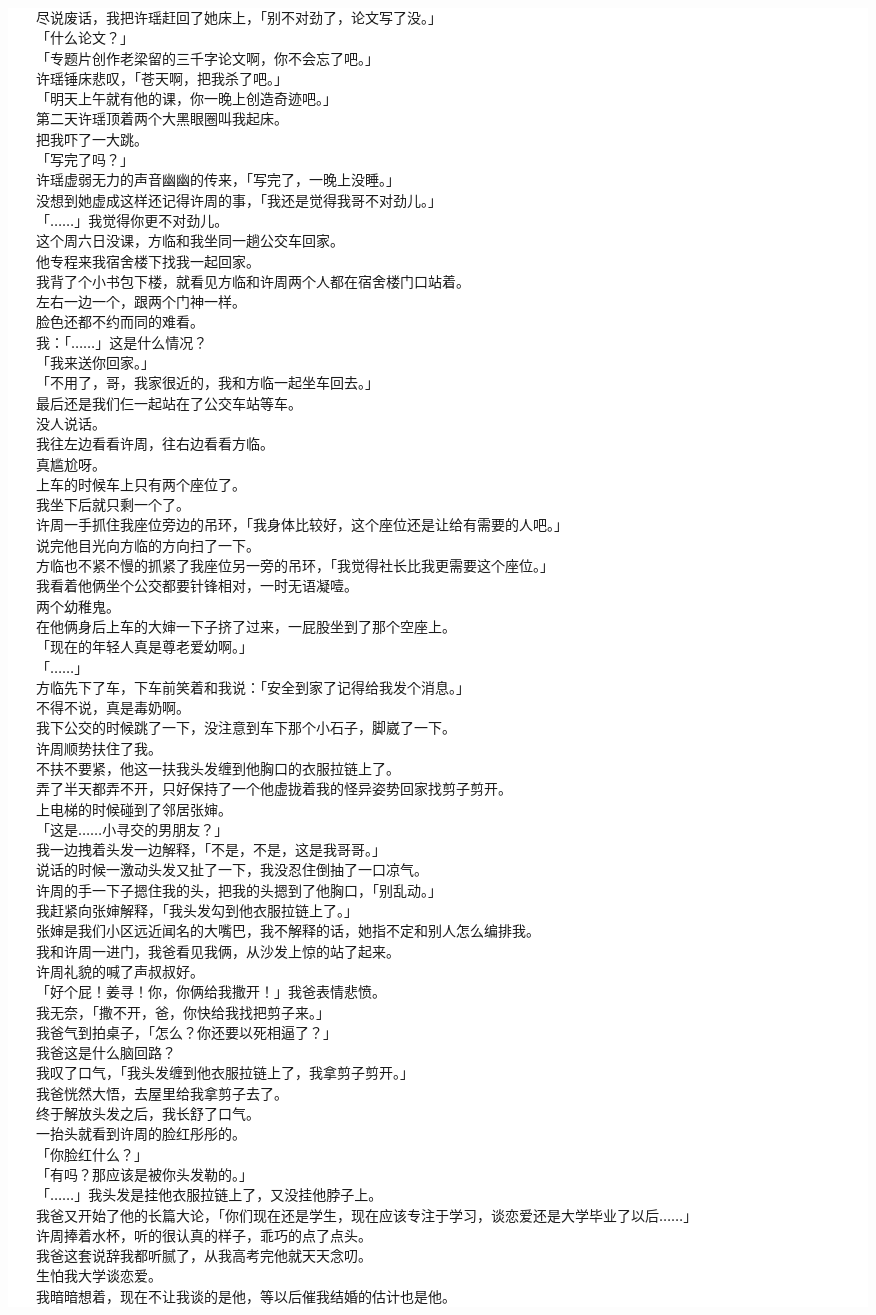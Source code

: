 &emsp;&emsp;尽说废话，我把许瑶赶回了她床上，「别不对劲了，论文写了没。」  
&emsp;&emsp;「什么论文？」  
&emsp;&emsp;「专题片创作老梁留的三千字论文啊，你不会忘了吧。」  
&emsp;&emsp;许瑶锤床悲叹，「苍天啊，把我杀了吧。」  
&emsp;&emsp;「明天上午就有他的课，你一晚上创造奇迹吧。」  
&emsp;&emsp;第二天许瑶顶着两个大黑眼圈叫我起床。  
&emsp;&emsp;把我吓了一大跳。  
&emsp;&emsp;「写完了吗？」  
&emsp;&emsp;许瑶虚弱无力的声音幽幽的传来，「写完了，一晚上没睡。」  
&emsp;&emsp;没想到她虚成这样还记得许周的事，「我还是觉得我哥不对劲儿。」  
&emsp;&emsp;「……」我觉得你更不对劲儿。  
&emsp;&emsp;这个周六日没课，方临和我坐同一趟公交车回家。  
&emsp;&emsp;他专程来我宿舍楼下找我一起回家。  
&emsp;&emsp;我背了个小书包下楼，就看见方临和许周两个人都在宿舍楼门口站着。  
&emsp;&emsp;左右一边一个，跟两个门神一样。  
&emsp;&emsp;脸色还都不约而同的难看。  
&emsp;&emsp;我：「……」这是什么情况？  
&emsp;&emsp;「我来送你回家。」  
&emsp;&emsp;「不用了，哥，我家很近的，我和方临一起坐车回去。」  
&emsp;&emsp;最后还是我们仨一起站在了公交车站等车。  
&emsp;&emsp;没人说话。  
&emsp;&emsp;我往左边看看许周，往右边看看方临。  
&emsp;&emsp;真尴尬呀。  
&emsp;&emsp;上车的时候车上只有两个座位了。  
&emsp;&emsp;我坐下后就只剩一个了。  
&emsp;&emsp;许周一手抓住我座位旁边的吊环，「我身体比较好，这个座位还是让给有需要的人吧。」  
&emsp;&emsp;说完他目光向方临的方向扫了一下。  
&emsp;&emsp;方临也不紧不慢的抓紧了我座位另一旁的吊环，「我觉得社长比我更需要这个座位。」  
&emsp;&emsp;我看着他俩坐个公交都要针锋相对，一时无语凝噎。  
&emsp;&emsp;两个幼稚鬼。  
&emsp;&emsp;在他俩身后上车的大婶一下子挤了过来，一屁股坐到了那个空座上。  
&emsp;&emsp;「现在的年轻人真是尊老爱幼啊。」  
&emsp;&emsp;「……」  
&emsp;&emsp;方临先下了车，下车前笑着和我说：「安全到家了记得给我发个消息。」  
&emsp;&emsp;不得不说，真是毒奶啊。  
&emsp;&emsp;我下公交的时候跳了一下，没注意到车下那个小石子，脚崴了一下。  
&emsp;&emsp;许周顺势扶住了我。  
&emsp;&emsp;不扶不要紧，他这一扶我头发缠到他胸口的衣服拉链上了。  
&emsp;&emsp;弄了半天都弄不开，只好保持了一个他虚拢着我的怪异姿势回家找剪子剪开。  
&emsp;&emsp;上电梯的时候碰到了邻居张婶。  
&emsp;&emsp;「这是……小寻交的男朋友？」  
&emsp;&emsp;我一边拽着头发一边解释，「不是，不是，这是我哥哥。」  
&emsp;&emsp;说话的时候一激动头发又扯了一下，我没忍住倒抽了一口凉气。  
&emsp;&emsp;许周的手一下子摁住我的头，把我的头摁到了他胸口，「别乱动。」  
&emsp;&emsp;我赶紧向张婶解释，「我头发勾到他衣服拉链上了。」  
&emsp;&emsp;张婶是我们小区远近闻名的大嘴巴，我不解释的话，她指不定和别人怎么编排我。  
&emsp;&emsp;我和许周一进门，我爸看见我俩，从沙发上惊的站了起来。  
&emsp;&emsp;许周礼貌的喊了声叔叔好。  
&emsp;&emsp;「好个屁！姜寻！你，你俩给我撒开！」我爸表情悲愤。  
&emsp;&emsp;我无奈，「撒不开，爸，你快给我找把剪子来。」  
&emsp;&emsp;我爸气到拍桌子，「怎么？你还要以死相逼了？」  
&emsp;&emsp;我爸这是什么脑回路？  
&emsp;&emsp;我叹了口气，「我头发缠到他衣服拉链上了，我拿剪子剪开。」  
&emsp;&emsp;我爸恍然大悟，去屋里给我拿剪子去了。  
&emsp;&emsp;终于解放头发之后，我长舒了口气。  
&emsp;&emsp;一抬头就看到许周的脸红彤彤的。  
&emsp;&emsp;「你脸红什么？」  
&emsp;&emsp;「有吗？那应该是被你头发勒的。」  
&emsp;&emsp;「……」我头发是挂他衣服拉链上了，又没挂他脖子上。  
&emsp;&emsp;我爸又开始了他的长篇大论，「你们现在还是学生，现在应该专注于学习，谈恋爱还是大学毕业了以后……」  
&emsp;&emsp;许周捧着水杯，听的很认真的样子，乖巧的点了点头。  
&emsp;&emsp;我爸这套说辞我都听腻了，从我高考完他就天天念叨。  
&emsp;&emsp;生怕我大学谈恋爱。  
&emsp;&emsp;我暗暗想着，现在不让我谈的是他，等以后催我结婚的估计也是他。  